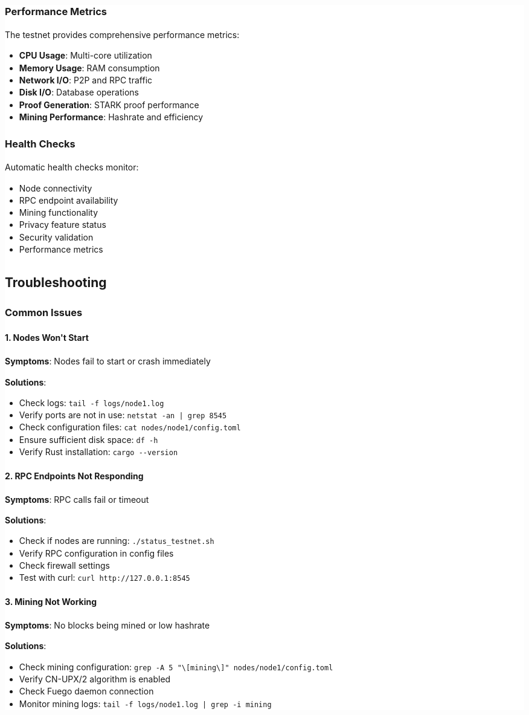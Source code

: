 ### Performance Metrics

The testnet provides comprehensive performance metrics:

- **CPU Usage**: Multi-core utilization
- **Memory Usage**: RAM consumption
- **Network I/O**: P2P and RPC traffic
- **Disk I/O**: Database operations
- **Proof Generation**: STARK proof performance
- **Mining Performance**: Hashrate and efficiency

### Health Checks

Automatic health checks monitor:
- Node connectivity
- RPC endpoint availability
- Mining functionality
- Privacy feature status
- Security validation
- Performance metrics

## Troubleshooting

### Common Issues

#### 1. Nodes Won't Start

**Symptoms**: Nodes fail to start or crash immediately

**Solutions**:
- Check logs: `tail -f logs/node1.log`
- Verify ports are not in use: `netstat -an | grep 8545`
- Check configuration files: `cat nodes/node1/config.toml`
- Ensure sufficient disk space: `df -h`
- Verify Rust installation: `cargo --version`

#### 2. RPC Endpoints Not Responding

**Symptoms**: RPC calls fail or timeout

**Solutions**:
- Check if nodes are running: `./status_testnet.sh`
- Verify RPC configuration in config files
- Check firewall settings
- Test with curl: `curl http://127.0.0.1:8545`

#### 3. Mining Not Working

**Symptoms**: No blocks being mined or low hashrate

**Solutions**:
- Check mining configuration: `grep -A 5 "\[mining\]" nodes/node1/config.toml`
- Verify CN-UPX/2 algorithm is enabled
- Check Fuego daemon connection
- Monitor mining logs: `tail -f logs/node1.log | grep -i mining`

